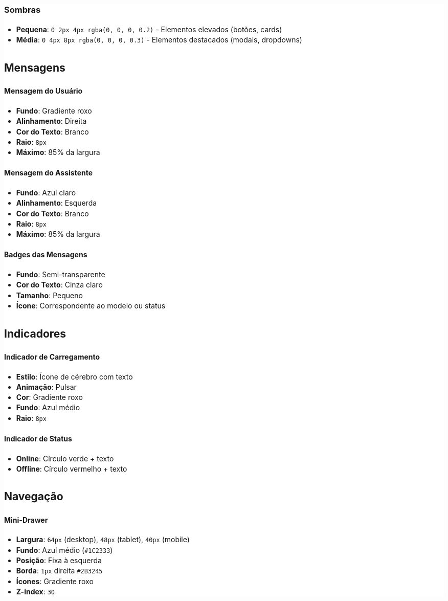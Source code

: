 ### Sombras
- **Pequena**: `0 2px 4px rgba(0, 0, 0, 0.2)` - Elementos elevados (botões, cards)
- **Média**: `0 4px 8px rgba(0, 0, 0, 0.3)` - Elementos destacados (modais, dropdowns)

## Mensagens

#### Mensagem do Usuário
- **Fundo**: Gradiente roxo
- **Alinhamento**: Direita
- **Cor do Texto**: Branco
- **Raio**: `8px`
- **Máximo**: 85% da largura

#### Mensagem do Assistente
- **Fundo**: Azul claro
- **Alinhamento**: Esquerda
- **Cor do Texto**: Branco
- **Raio**: `8px`
- **Máximo**: 85% da largura

#### Badges das Mensagens
- **Fundo**: Semi-transparente
- **Cor do Texto**: Cinza claro
- **Tamanho**: Pequeno
- **Ícone**: Correspondente ao modelo ou status

## Indicadores

#### Indicador de Carregamento
- **Estilo**: Ícone de cérebro com texto
- **Animação**: Pulsar
- **Cor**: Gradiente roxo
- **Fundo**: Azul médio
- **Raio**: `8px`

#### Indicador de Status
- **Online**: Círculo verde + texto
- **Offline**: Círculo vermelho + texto

## Navegação

#### Mini-Drawer
- **Largura**: `64px` (desktop), `48px` (tablet), `40px` (mobile)
- **Fundo**: Azul médio (`#1C2333`)
- **Posição**: Fixa à esquerda
- **Borda**: `1px` direita `#2B3245`
- **Ícones**: Gradiente roxo
- **Z-index**: `30`
